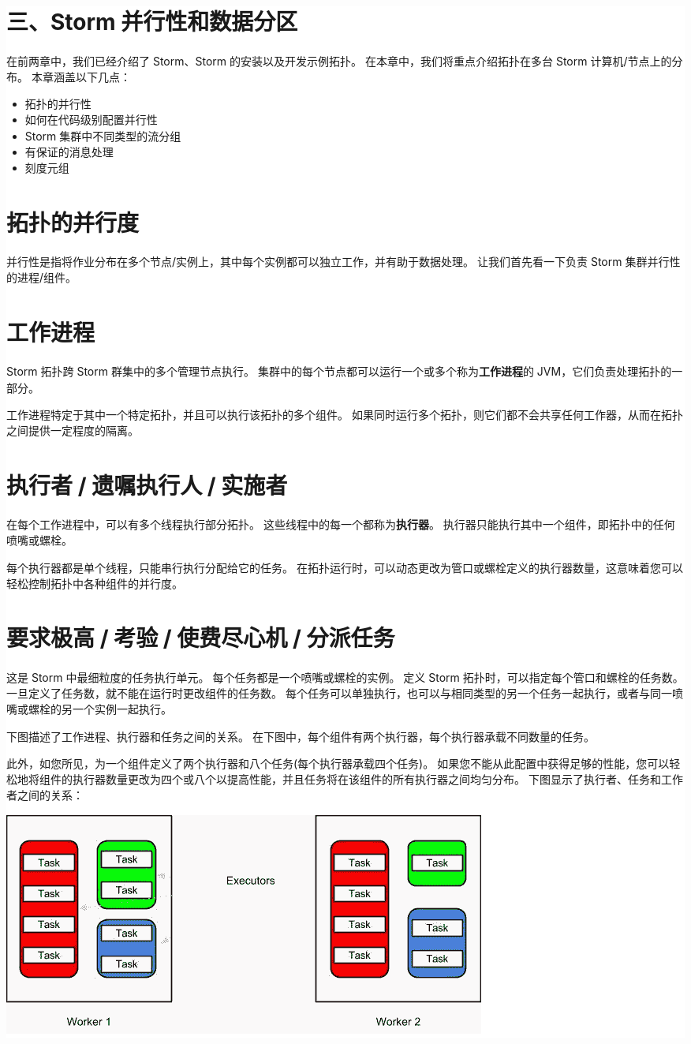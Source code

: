 # 三、Storm 并行性和数据分区

在前两章中，我们已经介绍了 Storm、Storm 的安装以及开发示例拓扑。 在本章中，我们将重点介绍拓扑在多台 Storm 计算机/节点上的分布。 本章涵盖以下几点：

*   拓扑的并行性
*   如何在代码级别配置并行性
*   Storm 集群中不同类型的流分组
*   有保证的消息处理
*   刻度元组

# 拓扑的并行度

并行性是指将作业分布在多个节点/实例上，其中每个实例都可以独立工作，并有助于数据处理。 让我们首先看一下负责 Storm 集群并行性的进程/组件。

# 工作进程

Storm 拓扑跨 Storm 群集中的多个管理节点执行。 集群中的每个节点都可以运行一个或多个称为**工作进程**的 JVM，它们负责处理拓扑的一部分。

工作进程特定于其中一个特定拓扑，并且可以执行该拓扑的多个组件。 如果同时运行多个拓扑，则它们都不会共享任何工作器，从而在拓扑之间提供一定程度的隔离。

# 执行者 / 遗嘱执行人 / 实施者

在每个工作进程中，可以有多个线程执行部分拓扑。 这些线程中的每一个都称为**执行器**。 执行器只能执行其中一个组件，即拓扑中的任何喷嘴或螺栓。

每个执行器都是单个线程，只能串行执行分配给它的任务。 在拓扑运行时，可以动态更改为管口或螺栓定义的执行器数量，这意味着您可以轻松控制拓扑中各种组件的并行度。

# 要求极高 / 考验 / 使费尽心机 / 分派任务

这是 Storm 中最细粒度的任务执行单元。 每个任务都是一个喷嘴或螺栓的实例。 定义 Storm 拓扑时，可以指定每个管口和螺栓的任务数。 一旦定义了任务数，就不能在运行时更改组件的任务数。 每个任务可以单独执行，也可以与相同类型的另一个任务一起执行，或者与同一喷嘴或螺栓的另一个实例一起执行。

下图描述了工作进程、执行器和任务之间的关系。 在下图中，每个组件有两个执行器，每个执行器承载不同数量的任务。

此外，如您所见，为一个组件定义了两个执行器和八个任务(每个执行器承载四个任务)。 如果您不能从此配置中获得足够的性能，您可以轻松地将组件的执行器数量更改为四个或八个以提高性能，并且任务将在该组件的所有执行器之间均匀分布。 下图显示了执行者、任务和工作者之间的关系：

![](img/00021.jpeg)
